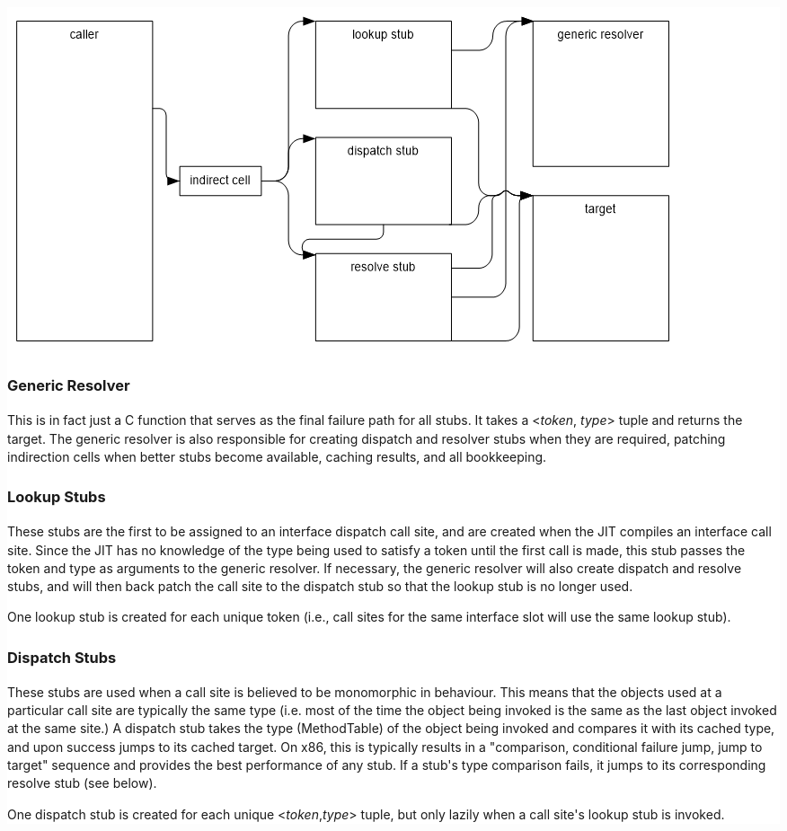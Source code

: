 ![Figure 2](../images/virtualstubdispatch-fig2.png)

### Generic Resolver

This is in fact just a C function that serves as the final failure path for all stubs. It takes a <_token_, _type_> tuple and returns the target. The generic resolver is also responsible for creating dispatch and resolver stubs when they are required, patching indirection cells when better stubs become available, caching results, and all bookkeeping.

### Lookup Stubs

These stubs are the first to be assigned to an interface dispatch call site, and are created when the JIT compiles an interface call site. Since the JIT has no knowledge of the type being used to satisfy a token until the first call is made, this stub passes the token and type as arguments to the generic resolver. If necessary, the generic resolver will also create dispatch and resolve stubs, and will then back patch the call site to the dispatch stub so that the lookup stub is no longer used.

One lookup stub is created for each unique token (i.e., call sites for the same interface slot will use the same lookup stub).

### Dispatch Stubs

These stubs are used when a call site is believed to be monomorphic in behaviour. This means that the objects used at a particular call site are typically the same type (i.e. most of the time the object being invoked is the same as the last object invoked at the same site.) A dispatch stub takes the type (MethodTable) of the object being invoked and compares it with its cached type, and upon success jumps to its cached target. On x86, this is typically results in a "comparison, conditional failure jump, jump to target" sequence and provides the best performance of any stub. If a stub's type comparison fails, it jumps to its corresponding resolve stub (see below).

One dispatch stub is created for each unique <_token_,_type_> tuple, but only lazily when a call site's lookup stub is invoked.
